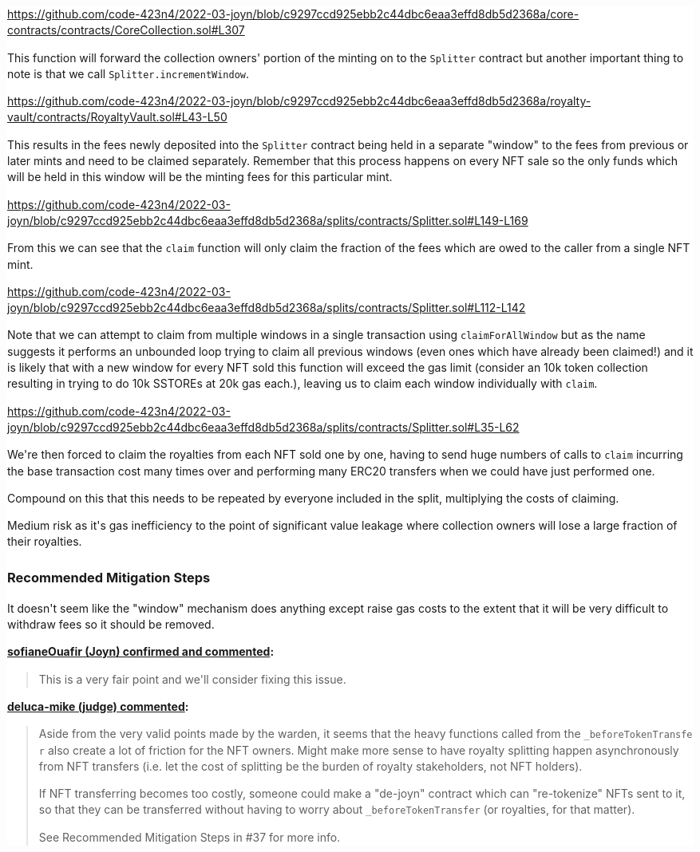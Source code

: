 <https://github.com/code-423n4/2022-03-joyn/blob/c9297ccd925ebb2c44dbc6eaa3effd8db5d2368a/core-contracts/contracts/CoreCollection.sol#L307>

This function will forward the collection owners' portion of the minting on to the `Splitter` contract but another important thing to note is that we call `Splitter.incrementWindow`.

<https://github.com/code-423n4/2022-03-joyn/blob/c9297ccd925ebb2c44dbc6eaa3effd8db5d2368a/royalty-vault/contracts/RoyaltyVault.sol#L43-L50>

This results in the fees newly deposited into the `Splitter` contract being held in a separate "window" to the fees from previous or later mints and need to be claimed separately. Remember that this process happens on every NFT sale so the only funds which will be held in this window will be the minting fees for this particular mint.

<https://github.com/code-423n4/2022-03-joyn/blob/c9297ccd925ebb2c44dbc6eaa3effd8db5d2368a/splits/contracts/Splitter.sol#L149-L169>

From this we can see that the `claim` function will only claim the fraction of the fees which are owed to the caller from a single NFT mint.

<https://github.com/code-423n4/2022-03-joyn/blob/c9297ccd925ebb2c44dbc6eaa3effd8db5d2368a/splits/contracts/Splitter.sol#L112-L142>

Note that we can attempt to claim from multiple windows in a single transaction using `claimForAllWindow` but as the name suggests it performs an unbounded loop trying to claim all previous windows (even ones which have already been claimed!) and it is likely that with a new window for every NFT sold this function will exceed the gas limit (consider an 10k token collection resulting in trying to do 10k SSTOREs at 20k gas each.), leaving us to claim each window individually with `claim`.

<https://github.com/code-423n4/2022-03-joyn/blob/c9297ccd925ebb2c44dbc6eaa3effd8db5d2368a/splits/contracts/Splitter.sol#L35-L62>

We're then forced to claim the royalties from each NFT sold one by one, having to send huge numbers of calls to `claim` incurring the base transaction cost many times over and performing many ERC20 transfers when we could have just performed one.

Compound on this that this needs to be repeated by everyone included in the split, multiplying the costs of claiming.

Medium risk as it's gas inefficiency to the point of significant value leakage where collection owners will lose a large fraction of their royalties.

### Recommended Mitigation Steps

It doesn't seem like the "window" mechanism does anything except raise gas costs to the extent that it will be very difficult to withdraw fees so it should be removed.

**[sofianeOuafir (Joyn) confirmed and commented](https://github.com/code-423n4/2022-03-joyn-findings/issues/27#issuecomment-1099551627):**
 > This is a very fair point and we'll consider fixing this issue.

**[deluca-mike (judge) commented](https://github.com/code-423n4/2022-03-joyn-findings/issues/27#issuecomment-1105984197):**
 > Aside from the very valid points made by the warden, it seems that the heavy functions called from the `_beforeTokenTransfer` also create a lot of friction for the NFT owners. Might make more sense to have royalty splitting happen asynchronously from NFT transfers (i.e. let the cost of splitting be the burden of royalty stakeholders, not NFT holders).
> 
> If NFT transferring becomes too costly, someone could make a "de-joyn" contract which can "re-tokenize" NFTs sent to it, so that they can be transferred without having to worry about `_beforeTokenTransfer` (or royalties, for that matter).
> 
> See Recommended Mitigation Steps in #37 for more info.
